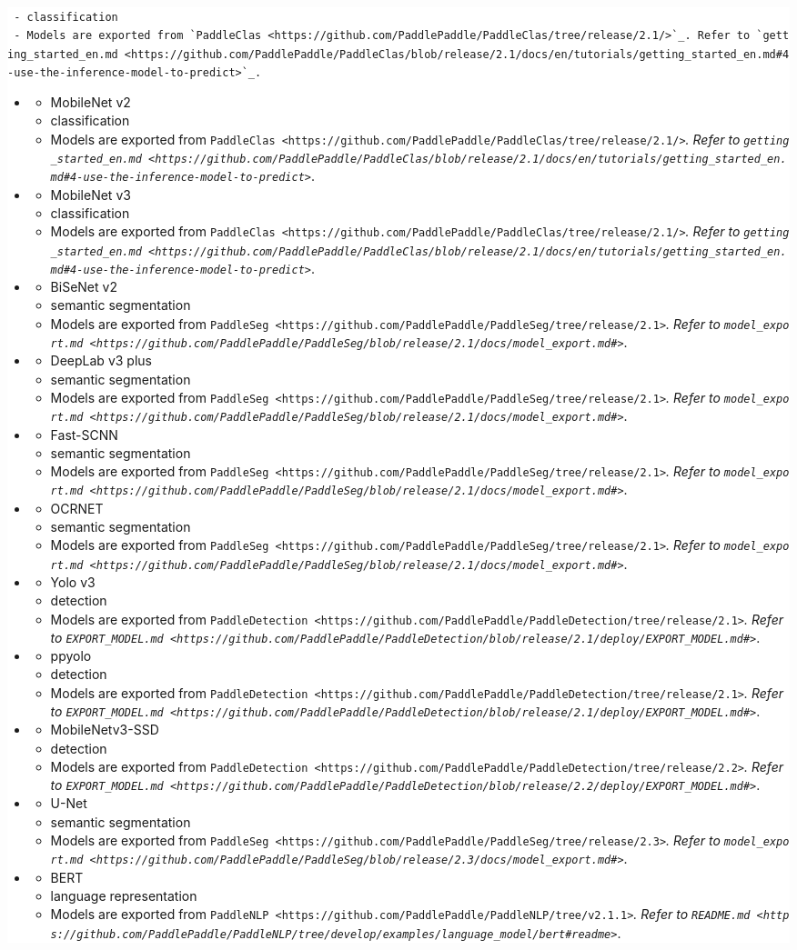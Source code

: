     - classification
     - Models are exported from `PaddleClas <https://github.com/PaddlePaddle/PaddleClas/tree/release/2.1/>`_. Refer to `getting_started_en.md <https://github.com/PaddlePaddle/PaddleClas/blob/release/2.1/docs/en/tutorials/getting_started_en.md#4-use-the-inference-model-to-predict>`_.
   * - MobileNet v2
     - classification
     - Models are exported from `PaddleClas <https://github.com/PaddlePaddle/PaddleClas/tree/release/2.1/>`_. Refer to `getting_started_en.md <https://github.com/PaddlePaddle/PaddleClas/blob/release/2.1/docs/en/tutorials/getting_started_en.md#4-use-the-inference-model-to-predict>`_.
   * - MobileNet v3
     - classification
     - Models are exported from `PaddleClas <https://github.com/PaddlePaddle/PaddleClas/tree/release/2.1/>`_. Refer to `getting_started_en.md <https://github.com/PaddlePaddle/PaddleClas/blob/release/2.1/docs/en/tutorials/getting_started_en.md#4-use-the-inference-model-to-predict>`_.
   * - BiSeNet v2
     - semantic segmentation
     - Models are exported from `PaddleSeg <https://github.com/PaddlePaddle/PaddleSeg/tree/release/2.1>`_. Refer to `model_export.md <https://github.com/PaddlePaddle/PaddleSeg/blob/release/2.1/docs/model_export.md#>`_.
   * - DeepLab v3 plus
     - semantic segmentation
     - Models are exported from `PaddleSeg <https://github.com/PaddlePaddle/PaddleSeg/tree/release/2.1>`_. Refer to `model_export.md <https://github.com/PaddlePaddle/PaddleSeg/blob/release/2.1/docs/model_export.md#>`_.
   * - Fast-SCNN
     - semantic segmentation
     - Models are exported from `PaddleSeg <https://github.com/PaddlePaddle/PaddleSeg/tree/release/2.1>`_. Refer to `model_export.md <https://github.com/PaddlePaddle/PaddleSeg/blob/release/2.1/docs/model_export.md#>`_.
   * - OCRNET
     - semantic segmentation
     - Models are exported from `PaddleSeg <https://github.com/PaddlePaddle/PaddleSeg/tree/release/2.1>`_. Refer to `model_export.md <https://github.com/PaddlePaddle/PaddleSeg/blob/release/2.1/docs/model_export.md#>`_.
   * - Yolo v3
     - detection
     - Models are exported from `PaddleDetection <https://github.com/PaddlePaddle/PaddleDetection/tree/release/2.1>`_. Refer to `EXPORT_MODEL.md <https://github.com/PaddlePaddle/PaddleDetection/blob/release/2.1/deploy/EXPORT_MODEL.md#>`_.
   * - ppyolo
     - detection
     - Models are exported from `PaddleDetection <https://github.com/PaddlePaddle/PaddleDetection/tree/release/2.1>`_. Refer to `EXPORT_MODEL.md <https://github.com/PaddlePaddle/PaddleDetection/blob/release/2.1/deploy/EXPORT_MODEL.md#>`_.
   * - MobileNetv3-SSD
     - detection
     - Models are exported from `PaddleDetection <https://github.com/PaddlePaddle/PaddleDetection/tree/release/2.2>`_. Refer to `EXPORT_MODEL.md <https://github.com/PaddlePaddle/PaddleDetection/blob/release/2.2/deploy/EXPORT_MODEL.md#>`_.
   * - U-Net
     - semantic segmentation
     - Models are exported from `PaddleSeg <https://github.com/PaddlePaddle/PaddleSeg/tree/release/2.3>`_. Refer to `model_export.md <https://github.com/PaddlePaddle/PaddleSeg/blob/release/2.3/docs/model_export.md#>`_.
   * - BERT
     - language representation
     -  Models are exported from `PaddleNLP <https://github.com/PaddlePaddle/PaddleNLP/tree/v2.1.1>`_. Refer to `README.md <https://github.com/PaddlePaddle/PaddleNLP/tree/develop/examples/language_model/bert#readme>`_.
